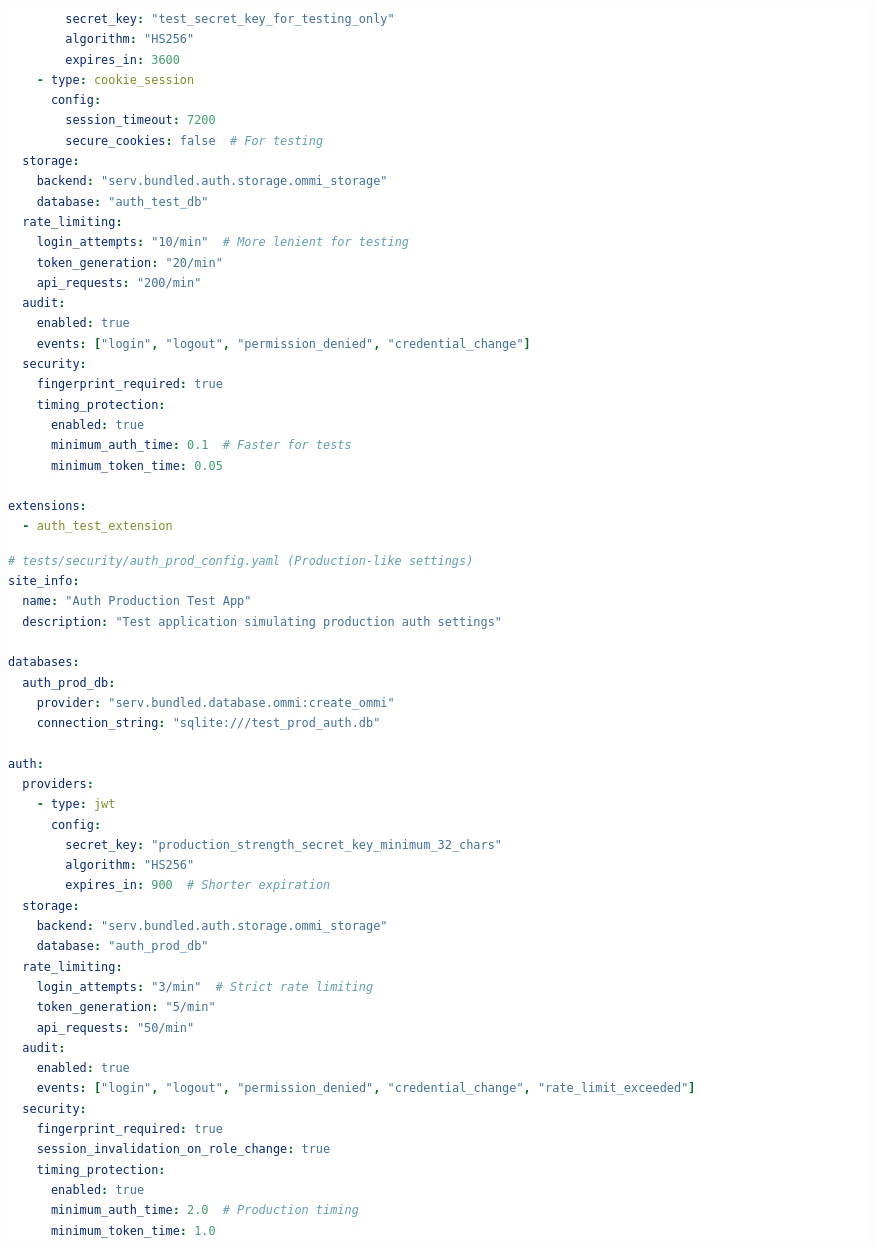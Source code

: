 ```yaml
        secret_key: "test_secret_key_for_testing_only"
        algorithm: "HS256"
        expires_in: 3600
    - type: cookie_session
      config:
        session_timeout: 7200
        secure_cookies: false  # For testing
  storage:
    backend: "serv.bundled.auth.storage.ommi_storage"
    database: "auth_test_db"
  rate_limiting:
    login_attempts: "10/min"  # More lenient for testing
    token_generation: "20/min"
    api_requests: "200/min"
  audit:
    enabled: true
    events: ["login", "logout", "permission_denied", "credential_change"]
  security:
    fingerprint_required: true
    timing_protection:
      enabled: true
      minimum_auth_time: 0.1  # Faster for tests
      minimum_token_time: 0.05

extensions:
  - auth_test_extension
```

```yaml
# tests/security/auth_prod_config.yaml (Production-like settings)
site_info:
  name: "Auth Production Test App"
  description: "Test application simulating production auth settings"

databases:
  auth_prod_db:
    provider: "serv.bundled.database.ommi:create_ommi"
    connection_string: "sqlite:///test_prod_auth.db"

auth:
  providers:
    - type: jwt
      config:
        secret_key: "production_strength_secret_key_minimum_32_chars"
        algorithm: "HS256"
        expires_in: 900  # Shorter expiration
  storage:
    backend: "serv.bundled.auth.storage.ommi_storage"
    database: "auth_prod_db"
  rate_limiting:
    login_attempts: "3/min"  # Strict rate limiting
    token_generation: "5/min"
    api_requests: "50/min"
  audit:
    enabled: true
    events: ["login", "logout", "permission_denied", "credential_change", "rate_limit_exceeded"]
  security:
    fingerprint_required: true
    session_invalidation_on_role_change: true
    timing_protection:
      enabled: true
      minimum_auth_time: 2.0  # Production timing
      minimum_token_time: 1.0

```